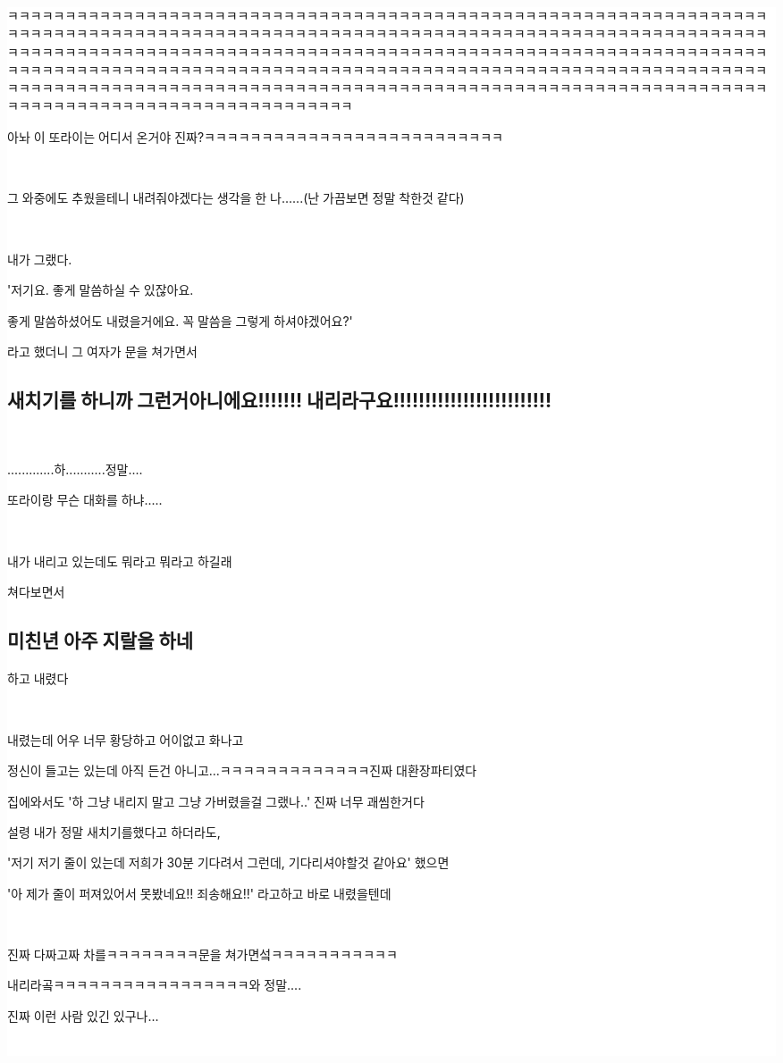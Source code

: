 ㅋㅋㅋㅋㅋㅋㅋㅋㅋㅋㅋㅋㅋㅋㅋㅋㅋㅋㅋㅋㅋㅋㅋㅋㅋㅋㅋㅋㅋㅋㅋㅋㅋㅋㅋㅋㅋㅋㅋㅋㅋㅋㅋㅋㅋㅋㅋㅋㅋㅋㅋㅋㅋㅋㅋㅋㅋㅋㅋㅋㅋㅋㅋㅋㅋㅋㅋㅋㅋㅋㅋㅋㅋㅋㅋㅋㅋㅋㅋㅋㅋㅋㅋㅋㅋㅋㅋㅋㅋㅋㅋㅋㅋㅋㅋㅋㅋㅋㅋㅋㅋㅋㅋㅋㅋㅋㅋㅋㅋㅋㅋㅋㅋㅋㅋㅋㅋㅋㅋㅋㅋㅋㅋㅋㅋㅋㅋㅋㅋㅋㅋㅋㅋㅋㅋㅋㅋㅋㅋㅋㅋㅋㅋㅋㅋㅋㅋㅋㅋㅋㅋㅋㅋㅋㅋㅋㅋㅋㅋㅋㅋㅋㅋㅋㅋㅋㅋㅋㅋㅋㅋㅋㅋㅋㅋㅋㅋㅋㅋㅋㅋㅋㅋㅋㅋㅋㅋㅋㅋㅋㅋㅋㅋㅋㅋㅋㅋㅋㅋㅋㅋㅋㅋㅋㅋㅋㅋㅋㅋㅋㅋㅋㅋㅋㅋㅋㅋㅋㅋㅋㅋㅋㅋㅋㅋㅋㅋㅋㅋㅋㅋㅋㅋㅋㅋㅋㅋㅋㅋㅋㅋㅋㅋㅋㅋㅋㅋㅋㅋㅋㅋㅋㅋㅋㅋㅋㅋㅋㅋㅋㅋㅋㅋㅋㅋㅋㅋㅋㅋㅋㅋㅋㅋㅋㅋㅋㅋㅋㅋㅋㅋㅋㅋㅋㅋㅋㅋㅋㅋㅋㅋㅋㅋㅋㅋㅋㅋㅋㅋㅋㅋㅋㅋㅋㅋㅋㅋㅋㅋㅋㅋㅋㅋㅋㅋㅋㅋㅋㅋㅋㅋㅋㅋㅋㅋㅋㅋㅋㅋㅋㅋㅋㅋㅋㅋㅋㅋㅋㅋㅋㅋㅋㅋㅋㅋㅋㅋㅋㅋㅋㅋㅋㅋㅋㅋㅋㅋㅋㅋㅋ

아놔 이 또라이는 어디서 온거야 진짜?ㅋㅋㅋㅋㅋㅋㅋㅋㅋㅋㅋㅋㅋㅋㅋㅋㅋㅋㅋㅋㅋㅋㅋㅋㅋㅋ

<br>

그 와중에도 추웠을테니 내려줘야겠다는 생각을 한 나......(난 가끔보면 정말 착한것 같다)

<br>

내가 그랬다.

'저기요. 좋게 말씀하실 수 있잖아요. 

좋게 말씀하셨어도 내렸을거에요. 꼭 말씀을 그렇게 하셔야겠어요?'

라고 했더니 그 여자가 문을 쳐가면서

## 새치기를 하니까 그런거아니에요!!!!!!! 내리라구요!!!!!!!!!!!!!!!!!!!!!!!!!

<br>

.............하...........정말....

또라이랑 무슨 대화를 하냐.....

<br>

내가 내리고 있는데도 뭐라고 뭐라고 하길래

쳐다보면서 

## 미친년 아주 지랄을 하네

하고 내렸다

<br>

내렸는데 어우 너무 황당하고 어이없고 화나고 

정신이 들고는 있는데 아직 든건 아니고...ㅋㅋㅋㅋㅋㅋㅋㅋㅋㅋㅋㅋㅋ진짜 대환장파티였다

집에와서도 '하 그냥 내리지 말고 그냥 가버렸을걸 그랬나..' 진짜 너무 괘씸한거다

설령 내가 정말 새치기를했다고 하더라도, 

'저기 저기 줄이 있는데 저희가 30분 기다려서 그런데, 기다리셔야할것 같아요' 했으면

'아 제가 줄이 퍼져있어서 못봤네요!! 죄송해요!!' 라고하고 바로 내렸을텐데

<br>

진짜 다짜고짜 차를ㅋㅋㅋㅋㅋㅋㅋㅋ문을 쳐가면섴ㅋㅋㅋㅋㅋㅋㅋㅋㅋㅋㅋ

내리라곸ㅋㅋㅋㅋㅋㅋㅋㅋㅋㅋㅋㅋㅋㅋㅋㅋㅋ와 정말....

진짜 이런 사람 있긴 있구나...

<br>
